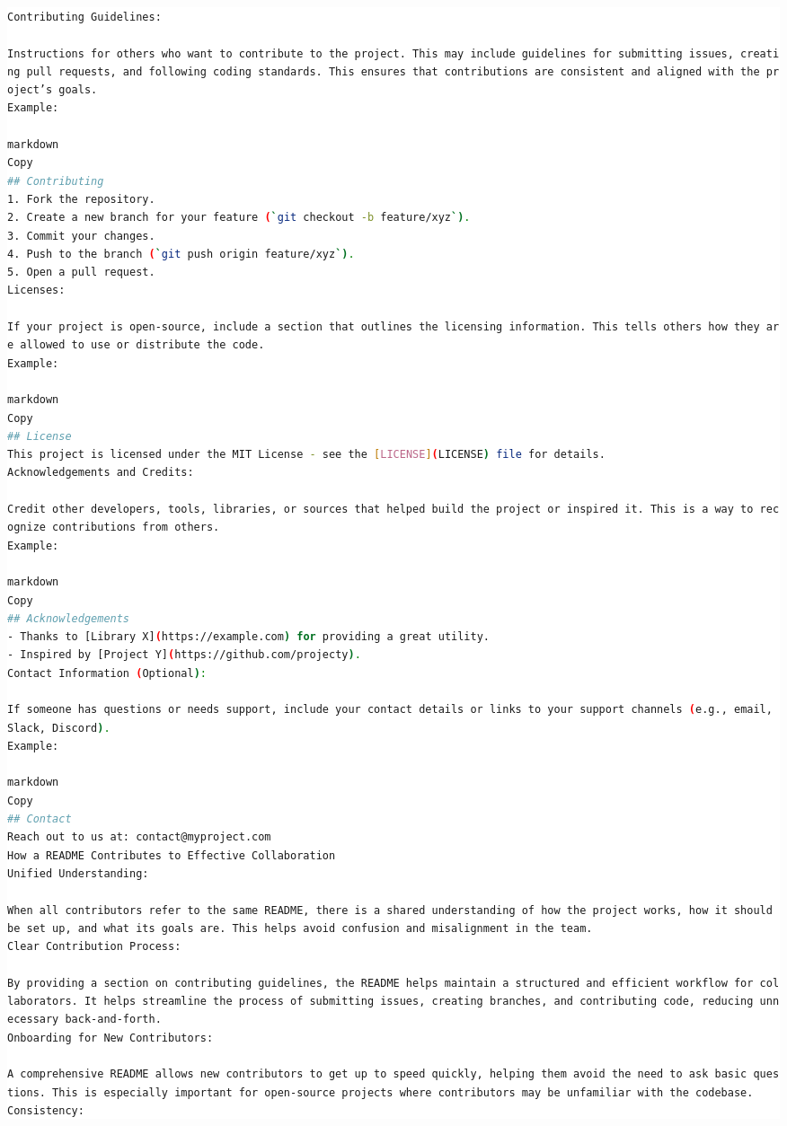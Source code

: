    ```bash
Contributing Guidelines:

Instructions for others who want to contribute to the project. This may include guidelines for submitting issues, creating pull requests, and following coding standards. This ensures that contributions are consistent and aligned with the project’s goals.
Example:

markdown
Copy
## Contributing
1. Fork the repository.
2. Create a new branch for your feature (`git checkout -b feature/xyz`).
3. Commit your changes.
4. Push to the branch (`git push origin feature/xyz`).
5. Open a pull request.
Licenses:

If your project is open-source, include a section that outlines the licensing information. This tells others how they are allowed to use or distribute the code.
Example:

markdown
Copy
## License
This project is licensed under the MIT License - see the [LICENSE](LICENSE) file for details.
Acknowledgements and Credits:

Credit other developers, tools, libraries, or sources that helped build the project or inspired it. This is a way to recognize contributions from others.
Example:

markdown
Copy
## Acknowledgements
- Thanks to [Library X](https://example.com) for providing a great utility.
- Inspired by [Project Y](https://github.com/projecty).
Contact Information (Optional):

If someone has questions or needs support, include your contact details or links to your support channels (e.g., email, Slack, Discord).
Example:

markdown
Copy
## Contact
Reach out to us at: contact@myproject.com
How a README Contributes to Effective Collaboration
Unified Understanding:

When all contributors refer to the same README, there is a shared understanding of how the project works, how it should be set up, and what its goals are. This helps avoid confusion and misalignment in the team.
Clear Contribution Process:

By providing a section on contributing guidelines, the README helps maintain a structured and efficient workflow for collaborators. It helps streamline the process of submitting issues, creating branches, and contributing code, reducing unnecessary back-and-forth.
Onboarding for New Contributors:

A comprehensive README allows new contributors to get up to speed quickly, helping them avoid the need to ask basic questions. This is especially important for open-source projects where contributors may be unfamiliar with the codebase.
Consistency:
   ```